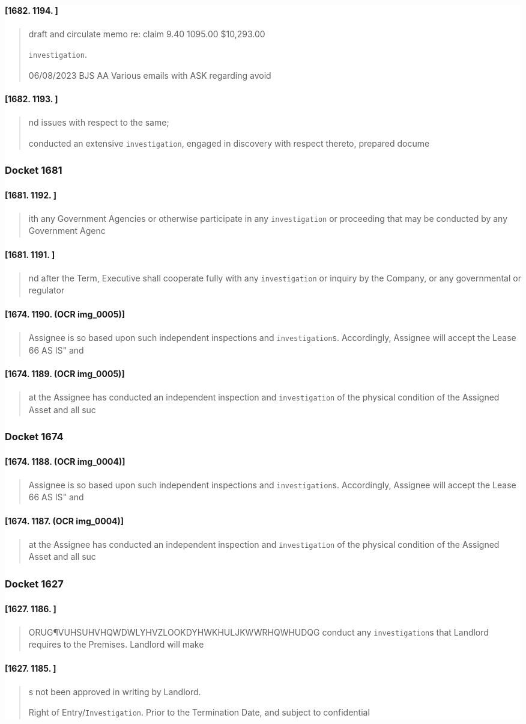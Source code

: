 #### [1682. 1194. ]
>  draft and circulate memo re: claim 9.40 1095.00 \$10,293.00
> 
> `investigation`.
> 
>  06/08/2023 BJS AA Various emails with ASK regarding avoid

#### [1682. 1193. ]
> nd issues with respect to the same; 
> 
> conducted an extensive `investigation`, engaged in discovery with respect thereto, prepared docume

### Docket 1681

#### [1681. 1192. ]
> ith any Government Agencies or otherwise participate in any `investigation` or proceeding that may be conducted by any Government Agenc

#### [1681. 1191. ]
> nd after the Term, Executive shall cooperate fully with any `investigation` or inquiry by the Company, or any governmental or regulator

#### [1674. 1190. (OCR img_0005)]
>  Assignee is so based upon such independent inspections and `investigation`s. Accordingly, Assignee will accept the Lease 66 AS IS" and

#### [1674. 1189. (OCR img_0005)]
> at the Assignee has conducted an independent inspection and `investigation` of the physical condition of the Assigned Asset and all suc

### Docket 1674

#### [1674. 1188. (OCR img_0004)]
>  Assignee is so based upon such independent inspections and `investigation`s. Accordingly, Assignee will accept the Lease 66 AS IS" and

#### [1674. 1187. (OCR img_0004)]
> at the Assignee has conducted an independent inspection and `investigation` of the physical condition of the Assigned Asset and all suc

### Docket 1627

#### [1627. 1186. ]
> ORUG¶VUHSUHVHQWDWLYHVZLOOKDYHWKHULJKWWRHQWHUDQG conduct any `investigation`s that Landlord requires to the Premises. Landlord will make

#### [1627. 1185. ]
> s not been approved in writing by Landlord. 
> 
> Right of Entry/`Investigation`. Prior to the Termination Date, and subject to confidential
